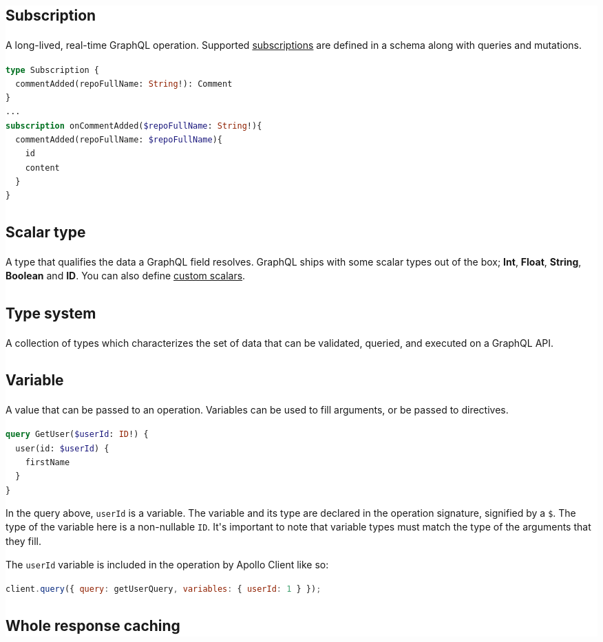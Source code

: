 ## Subscription

A long-lived, real-time GraphQL operation. Supported [subscriptions](/apollo-server/data/subscriptions) are defined in a schema along with queries and mutations.

```graphql
type Subscription {
  commentAdded(repoFullName: String!): Comment
}
...
subscription onCommentAdded($repoFullName: String!){
  commentAdded(repoFullName: $repoFullName){
    id
    content
  }
}
```

## Scalar type

A type that qualifies the data a GraphQL field resolves. GraphQL ships with some scalar types out of the box; **Int**, **Float**, **String**, **Boolean** and **ID**. You can also define [custom scalars](https://www.apollographql.com/docs/apollo-server/schema/custom-scalars/).

## Type system

A collection of types which characterizes the set of data that can be validated, queried, and executed on a GraphQL API.

## Variable

A value that can be passed to an operation. Variables can be used to fill arguments, or be passed to directives.

```graphql
query GetUser($userId: ID!) {
  user(id: $userId) {
    firstName
  }
}
```

In the query above, `userId` is a variable. The variable and its type are declared in the operation signature, signified by a `$`. The type of the variable here is a non-nullable `ID`. It's important to note that variable types must match the type of the arguments that they fill.

The `userId` variable is included in the operation by Apollo Client like so:

```js
client.query({ query: getUserQuery, variables: { userId: 1 } });
```

## Whole response caching
